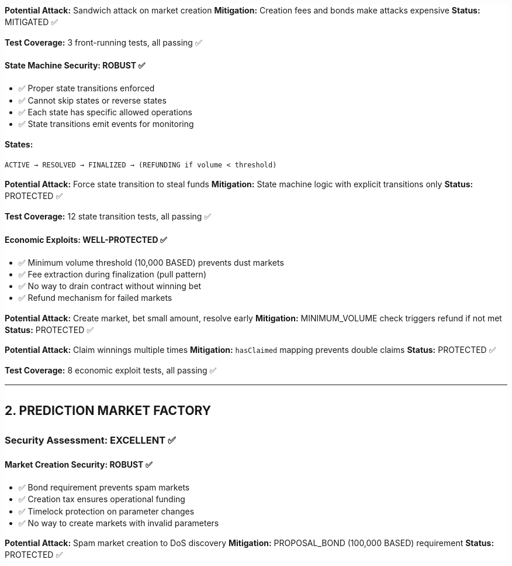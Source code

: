 **Potential Attack:** Sandwich attack on market creation
**Mitigation:** Creation fees and bonds make attacks expensive
**Status:** MITIGATED ✅

**Test Coverage:** 3 front-running tests, all passing ✅

#### State Machine Security: ROBUST ✅
- ✅ Proper state transitions enforced
- ✅ Cannot skip states or reverse states
- ✅ Each state has specific allowed operations
- ✅ State transitions emit events for monitoring

**States:**
```
ACTIVE → RESOLVED → FINALIZED → (REFUNDING if volume < threshold)
```

**Potential Attack:** Force state transition to steal funds
**Mitigation:** State machine logic with explicit transitions only
**Status:** PROTECTED ✅

**Test Coverage:** 12 state transition tests, all passing ✅

#### Economic Exploits: WELL-PROTECTED ✅
- ✅ Minimum volume threshold (10,000 BASED) prevents dust markets
- ✅ Fee extraction during finalization (pull pattern)
- ✅ No way to drain contract without winning bet
- ✅ Refund mechanism for failed markets

**Potential Attack:** Create market, bet small amount, resolve early
**Mitigation:** MINIMUM_VOLUME check triggers refund if not met
**Status:** PROTECTED ✅

**Potential Attack:** Claim winnings multiple times
**Mitigation:** `hasClaimed` mapping prevents double claims
**Status:** PROTECTED ✅

**Test Coverage:** 8 economic exploit tests, all passing ✅

---

## 2. PREDICTION MARKET FACTORY

### Security Assessment: EXCELLENT ✅

#### Market Creation Security: ROBUST ✅
- ✅ Bond requirement prevents spam markets
- ✅ Creation tax ensures operational funding
- ✅ Timelock protection on parameter changes
- ✅ No way to create markets with invalid parameters

**Potential Attack:** Spam market creation to DoS discovery
**Mitigation:** PROPOSAL_BOND (100,000 BASED) requirement
**Status:** PROTECTED ✅
